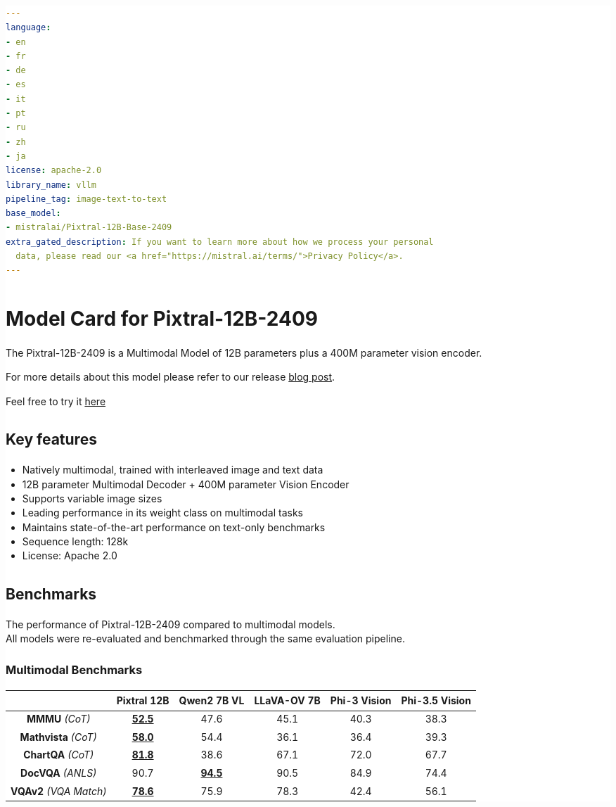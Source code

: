 ```yaml
---
language:
- en
- fr
- de
- es
- it
- pt
- ru
- zh
- ja
license: apache-2.0
library_name: vllm
pipeline_tag: image-text-to-text
base_model:
- mistralai/Pixtral-12B-Base-2409
extra_gated_description: If you want to learn more about how we process your personal
  data, please read our <a href="https://mistral.ai/terms/">Privacy Policy</a>.
---
```


# Model Card for Pixtral-12B-2409

The Pixtral-12B-2409 is a Multimodal Model of 12B parameters plus a 400M parameter vision encoder.

For more details about this model please refer to our release [blog post](https://mistral.ai/news/pixtral-12b/).

Feel free to try it [here](https://chat.mistral.ai/chat)

## Key features
- Natively multimodal, trained with interleaved image and text data
- 12B parameter Multimodal Decoder + 400M parameter Vision Encoder
- Supports variable image sizes
- Leading performance in its weight class on multimodal tasks
- Maintains state-of-the-art performance on text-only benchmarks
- Sequence length: 128k
- License: Apache 2.0

## Benchmarks
The performance of Pixtral-12B-2409 compared to multimodal models.  
All models were re-evaluated and benchmarked through the same evaluation pipeline.

### Multimodal Benchmarks

|                   | Pixtral 12B | Qwen2 7B VL | LLaVA-OV 7B | Phi-3 Vision | Phi-3.5 Vision |
|:-------------------:|:-------------:|:----------:|:-------------:|:--------------:|:--------------:|
| **MMMU** *(CoT)*      | <ins>**52.5**</ins>        | 47.6     | 45.1        | 40.3         | 38.3         |
| **Mathvista** *(CoT)*   | <ins>**58.0**</ins>        | 54.4     | 36.1        | 36.4         | 39.3         |
| **ChartQA** *(CoT)*    | <ins>**81.8**</ins>        | 38.6     | 67.1        | 72.0         | 67.7         |
| **DocVQA** *(ANLS)*        | 90.7        | <ins>**94.5**</ins>     | 90.5        | 84.9         | 74.4         |
| **VQAv2** *(VQA Match)*         | <ins>**78.6**</ins>        | 75.9     | 78.3        | 42.4         | 56.1         |
